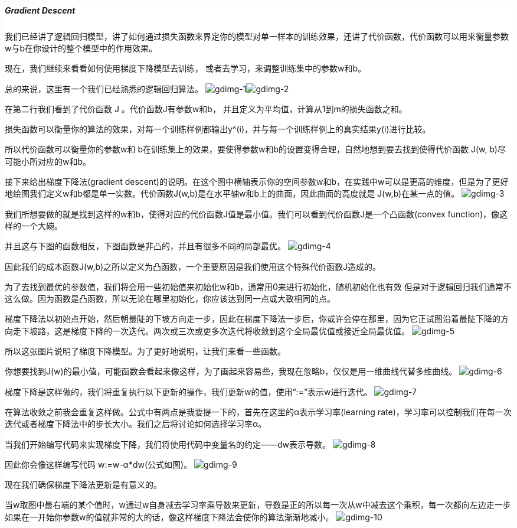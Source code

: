 ##### Gradient Descent

我们已经讲了逻辑回归模型，讲了如何通过损失函数来界定你的模型对单一样本的训练效果，还讲了代价函数，代价函数可以用来衡量参数w与b在你设计的整个模型中的作用效果。

现在，我们继续来看看如何使用梯度下降模型去训练， 或者去学习，来调整训练集中的参数w和b。 

总的来说，这里有一个我们已经熟悉的逻辑回归算法。
![gdimg-1](https://user-images.githubusercontent.com/29684201/48273864-f1497180-e47c-11e8-9434-c79b835d32cc.png)![gdimg-2](https://user-images.githubusercontent.com/29684201/48273866-f1497180-e47c-11e8-904e-7850137f1af4.png)

在第二行我们看到了代价函数 J 。代价函数J有参数w和b， 并且定义为平均值，计算从1到m的损失函数之和。

损失函数可以衡量你的算法的效果，对每一个训练样例都输出y^(i)，并与每一个训练样例上的真实结果y(i)进行比较。

所以代价函数可以衡量你的参数w和 b在训练集上的效果，要使得参数w和b的设置变得合理，自然地想到要去找到使得代价函数 J(w, b)尽可能小所对应的w和b。

接下来给出梯度下降法(gradient descent)的说明。在这个图中横轴表示你的空间参数w和b，在实践中w可以是更高的维度，但是为了更好地绘图我们定义w和b都是单一实数。代价函数J(w,b)是在水平轴w和b上的曲面，因此曲面的高度就是 J(w,b)在某一点的值。
![gdimg-3](https://user-images.githubusercontent.com/29684201/48273867-f1e20800-e47c-11e8-96a3-db1d6b7b0aec.png)

我们所想要做的就是找到这样的w和b，使得对应的代价函数J值是最小值。我们可以看到代价函数J是一个凸函数(convex function)，像这样的一个大碗。

并且这与下图的函数相反，下图函数是非凸的，并且有很多不同的局部最优。
![gdimg-4](https://user-images.githubusercontent.com/29684201/48273868-f1e20800-e47c-11e8-96f1-9e3bde996023.png)

因此我们的成本函数J(w,b)之所以定义为凸函数，一个重要原因是我们使用这个特殊代价函数J造成的。

为了去找到最优的参数值，我们将会用一些初始值来初始化w和b，通常用0来进行初始化，随机初始化也有效 但是对于逻辑回归我们通常不这么做。因为函数是凸函数，所以无论在哪里初始化，你应该达到同一点或大致相同的点。

梯度下降法以初始点开始，然后朝最陡的下坡方向走一步，因此在梯度下降法一步后，你或许会停在那里，因为它正试图沿着最陡下降的方向走下坡路，这是梯度下降的一次迭代。两次或三次或更多次迭代将收敛到这个全局最优值或接近全局最优值。
![gdimg-5](https://user-images.githubusercontent.com/29684201/48273870-f1e20800-e47c-11e8-9d27-4c86ab7ffa4e.png)

所以这张图片说明了梯度下降模型。为了更好地说明，让我们来看一些函数。

你想要找到J(w)的最小值，可能函数会看起来像这样，为了画起来容易些，我现在忽略b，仅仅是用一维曲线代替多维曲线。
![gdimg-6](https://user-images.githubusercontent.com/29684201/48273852-eee71780-e47c-11e8-87e9-5126d949263d.png)

梯度下降是这样做的，我们将重复执行以下更新的操作，我们更新w的值，使用“:=”表示w进行迭代。
![gdimg-7](https://user-images.githubusercontent.com/29684201/48273855-ef7fae00-e47c-11e8-9440-1b4534bc12bc.png)

在算法收敛之前我会重复这样做。公式中有两点是我要提一下的，首先在这里的α表示学习率(learning rate)，学习率可以控制我们在每一次迭代或者梯度下降法中的步长大小。我们之后将讨论如何选择学习率α。

当我们开始编写代码来实现梯度下降，我们将使用代码中变量名的约定——dw表示导数。
![gdimg-8](https://user-images.githubusercontent.com/29684201/48273856-ef7fae00-e47c-11e8-9fa6-9382de9f9ab0.png)

因此你会像这样编写代码 w:=w-α\*dw(公式如图)。
![gdimg-9](https://user-images.githubusercontent.com/29684201/48273857-f0184480-e47c-11e8-8a1d-1c1fecbaae6a.png)

现在我们确保梯度下降法更新是有意义的。

当w取图中最右端的某个值时，w通过w自身减去学习率乘导数来更新，导数是正的所以每一次从w中减去这个乘积，每一次都向左边走一步 如果在一开始你参数w的值就非常的大的话，像这样梯度下降法会使你的算法渐渐地减小。
![gdimg-10](https://user-images.githubusercontent.com/29684201/48273858-f0184480-e47c-11e8-9a73-c2e502202913.png)
